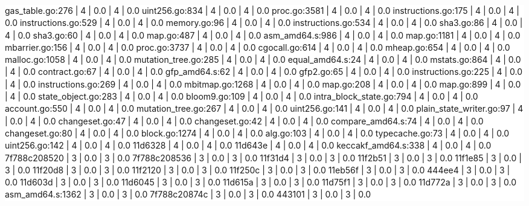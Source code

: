 gas_table.go:276                                 |      4 |   0.0 |   4 |   0.0
uint256.go:834                                   |      4 |   0.0 |   4 |   0.0
proc.go:3581                                     |      4 |   0.0 |   4 |   0.0
instructions.go:175                              |      4 |   0.0 |   4 |   0.0
instructions.go:529                              |      4 |   0.0 |   4 |   0.0
memory.go:96                                     |      4 |   0.0 |   4 |   0.0
instructions.go:534                              |      4 |   0.0 |   4 |   0.0
sha3.go:86                                       |      4 |   0.0 |   4 |   0.0
sha3.go:60                                       |      4 |   0.0 |   4 |   0.0
map.go:487                                       |      4 |   0.0 |   4 |   0.0
asm_amd64.s:986                                  |      4 |   0.0 |   4 |   0.0
map.go:1181                                      |      4 |   0.0 |   4 |   0.0
mbarrier.go:156                                  |      4 |   0.0 |   4 |   0.0
proc.go:3737                                     |      4 |   0.0 |   4 |   0.0
cgocall.go:614                                   |      4 |   0.0 |   4 |   0.0
mheap.go:654                                     |      4 |   0.0 |   4 |   0.0
malloc.go:1058                                   |      4 |   0.0 |   4 |   0.0
mutation_tree.go:285                             |      4 |   0.0 |   4 |   0.0
equal_amd64.s:24                                 |      4 |   0.0 |   4 |   0.0
mstats.go:864                                    |      4 |   0.0 |   4 |   0.0
contract.go:67                                   |      4 |   0.0 |   4 |   0.0
gfp_amd64.s:62                                   |      4 |   0.0 |   4 |   0.0
gfp2.go:65                                       |      4 |   0.0 |   4 |   0.0
instructions.go:225                              |      4 |   0.0 |   4 |   0.0
instructions.go:269                              |      4 |   0.0 |   4 |   0.0
mbitmap.go:1268                                  |      4 |   0.0 |   4 |   0.0
map.go:208                                       |      4 |   0.0 |   4 |   0.0
map.go:899                                       |      4 |   0.0 |   4 |   0.0
state_object.go:283                              |      4 |   0.0 |   4 |   0.0
bloom9.go:109                                    |      4 |   0.0 |   4 |   0.0
intra_block_state.go:794                         |      4 |   0.0 |   4 |   0.0
account.go:550                                   |      4 |   0.0 |   4 |   0.0
mutation_tree.go:267                             |      4 |   0.0 |   4 |   0.0
uint256.go:141                                   |      4 |   0.0 |   4 |   0.0
plain_state_writer.go:97                         |      4 |   0.0 |   4 |   0.0
changeset.go:47                                  |      4 |   0.0 |   4 |   0.0
changeset.go:42                                  |      4 |   0.0 |   4 |   0.0
compare_amd64.s:74                               |      4 |   0.0 |   4 |   0.0
changeset.go:80                                  |      4 |   0.0 |   4 |   0.0
block.go:1274                                    |      4 |   0.0 |   4 |   0.0
alg.go:103                                       |      4 |   0.0 |   4 |   0.0
typecache.go:73                                  |      4 |   0.0 |   4 |   0.0
uint256.go:142                                   |      4 |   0.0 |   4 |   0.0
11d6328                                          |      4 |   0.0 |   4 |   0.0
11d643e                                          |      4 |   0.0 |   4 |   0.0
keccakf_amd64.s:338                              |      4 |   0.0 |   4 |   0.0
7f788c208520                                     |      3 |   0.0 |   3 |   0.0
7f788c208536                                     |      3 |   0.0 |   3 |   0.0
11f31d4                                          |      3 |   0.0 |   3 |   0.0
11f2b51                                          |      3 |   0.0 |   3 |   0.0
11f1e85                                          |      3 |   0.0 |   3 |   0.0
11f20d8                                          |      3 |   0.0 |   3 |   0.0
11f2120                                          |      3 |   0.0 |   3 |   0.0
11f250c                                          |      3 |   0.0 |   3 |   0.0
11eb56f                                          |      3 |   0.0 |   3 |   0.0
444ee4                                           |      3 |   0.0 |   3 |   0.0
11d603d                                          |      3 |   0.0 |   3 |   0.0
11d6045                                          |      3 |   0.0 |   3 |   0.0
11d615a                                          |      3 |   0.0 |   3 |   0.0
11d75f1                                          |      3 |   0.0 |   3 |   0.0
11d772a                                          |      3 |   0.0 |   3 |   0.0
asm_amd64.s:1362                                 |      3 |   0.0 |   3 |   0.0
7f788c20874c                                     |      3 |   0.0 |   3 |   0.0
443101                                           |      3 |   0.0 |   3 |   0.0